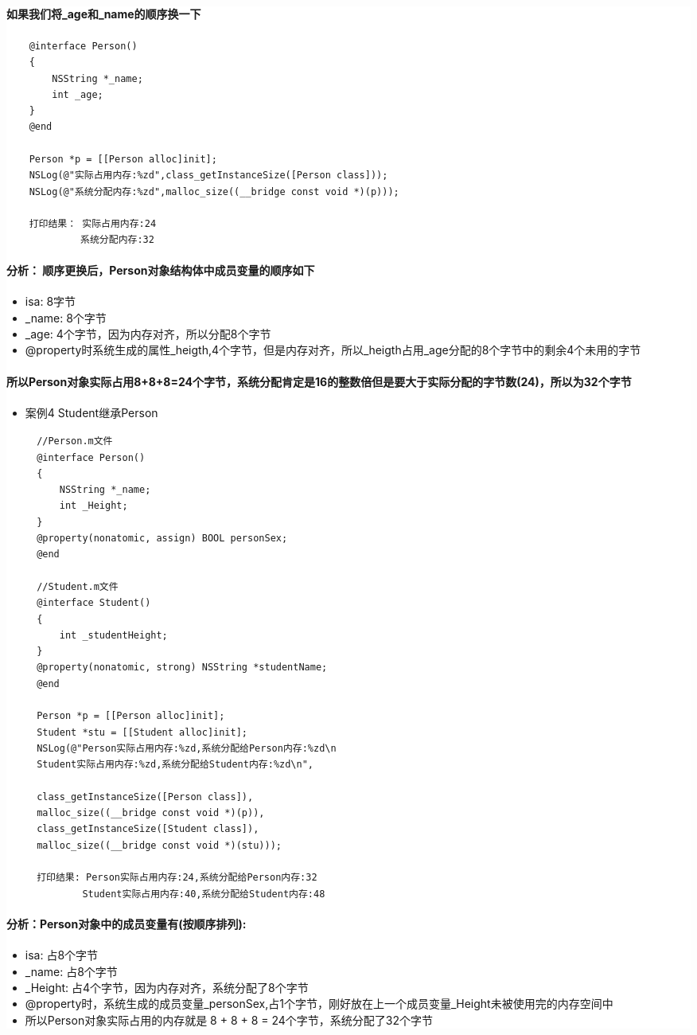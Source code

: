 #### 如果我们将_age和_name的顺序换一下
        @interface Person()
        {
            NSString *_name;
            int _age;
        }
        @end
        
        Person *p = [[Person alloc]init];
        NSLog(@"实际占用内存:%zd",class_getInstanceSize([Person class]));
        NSLog(@"系统分配内存:%zd",malloc_size((__bridge const void *)(p)));
        
        打印结果： 实际占用内存:24
                 系统分配内存:32
#### 分析： 顺序更换后，Person对象结构体中成员变量的顺序如下
* isa: 8字节
* _name: 8个字节
* _age: 4个字节，因为内存对齐，所以分配8个字节
* @property时系统生成的属性_heigth,4个字节，但是内存对齐，所以_heigth占用_age分配的8个字节中的剩余4个未用的字节
#### 所以Person对象实际占用8+8+8=24个字节，系统分配肯定是16的整数倍但是要大于实际分配的字节数(24)，所以为32个字节



* 案例4 Student继承Person

        //Person.m文件
        @interface Person()
        {
            NSString *_name;
            int _Height;   
        }
        @property(nonatomic, assign) BOOL personSex;
        @end

        //Student.m文件
        @interface Student()
        {
            int _studentHeight;  
        }
        @property(nonatomic, strong) NSString *studentName;
        @end

        Person *p = [[Person alloc]init];
        Student *stu = [[Student alloc]init];
        NSLog(@"Person实际占用内存:%zd,系统分配给Person内存:%zd\n  
        Student实际占用内存:%zd,系统分配给Student内存:%zd\n",
        
        class_getInstanceSize([Person class]),
        malloc_size((__bridge const void *)(p)),
        class_getInstanceSize([Student class]),
        malloc_size((__bridge const void *)(stu)));

        打印结果: Person实际占用内存:24,系统分配给Person内存:32
                Student实际占用内存:40,系统分配给Student内存:48
#### 分析：Person对象中的成员变量有(按顺序排列):
* isa: 占8个字节
* _name: 占8个字节
* _Height: 占4个字节，因为内存对齐，系统分配了8个字节
* @property时，系统生成的成员变量_personSex,占1个字节，刚好放在上一个成员变量_Height未被使用完的内存空间中
* 所以Person对象实际占用的内存就是 8 + 8 + 8 = 24个字节，系统分配了32个字节
